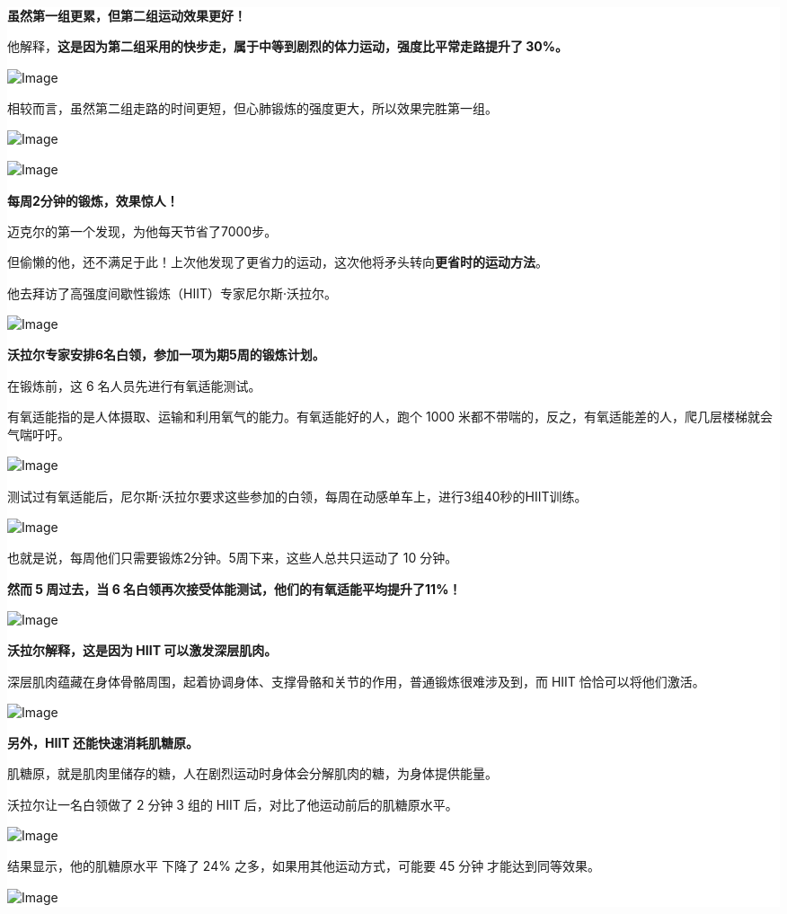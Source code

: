**虽然第一组更累，但第二组运动效果更好！**

他解释，**这是因为第二组采用的快步走，属于中等到剧烈的体力运动，强度比平常走路提升了 30%。**

![Image](https://proxy-prod.omnivore-image-cache.app/0x0,sWhHwE7mx-418QNCPyaRVkXddfqNeExk5eKCJuHrCQAE/https://mmbiz.qpic.cn/mmbiz_png/xsZnAqWxmqHn0UQYxicoxjWvlrmTnB4Uw6HLbHsHx4IcGNGCfJM6vJuz8F9HyRrSMRib9vWqhJstuL8zRjlub5Gg/640?wx_fmt=jpeg)

相较而言，虽然第二组走路的时间更短，但心肺锻炼的强度更大，所以效果完胜第一组。

![Image](https://proxy-prod.omnivore-image-cache.app/0x0,sVYdzJbdJZxol37oRuMMNqwYZaSCuUB0bj1aZoXU_VJM/https://mmbiz.qpic.cn/mmbiz_png/xsZnAqWxmqHn0UQYxicoxjWvlrmTnB4UwlrwsUwbSPNuOpnCD0LibFaGX3ecsY0wWuUqN00ibj4e9AmONSN9OSPtw/640?wx_fmt=jpeg)

![Image](https://proxy-prod.omnivore-image-cache.app/0x0,sUecF1X-yuzzdAUFXQAk04NwmtholPPBXDhqDa2MBesM/https://mmbiz.qpic.cn/mmbiz_png/BOqmkXhkmbLbfYSyTxaQicJInlOqvQaDEw6XiafyqRt5VwsE74tT4zOu8mlPJkt3dRfLnb3Wc1vdTWWZruucoj7Q/640?wx_fmt=png)

**每周2分钟的锻炼，效果惊人！**

迈克尔的第一个发现，为他每天节省了7000步。

但偷懒的他，还不满足于此！上次他发现了更省力的运动，这次他将矛头转向**更省时的运动方法**。

他去拜访了高强度间歇性锻炼（HIIT）专家尼尔斯·沃拉尔。

![Image](https://proxy-prod.omnivore-image-cache.app/0x0,skC0npi0i-27TnsRRUduoGh5nZGZKmr6zB-73WfkTe0Q/https://mmbiz.qpic.cn/mmbiz_png/xsZnAqWxmqHn0UQYxicoxjWvlrmTnB4UwLNLXRaK2QsSq0YbhIpPjCksRwgiaibnPRoXRj62YNxnuHyy2WzgMEK0A/640?wx_fmt=jpeg)

**沃拉尔专家安排6名白领，参加一项为期5周的锻炼计划。**

在锻炼前，这 6 名人员先进行有氧适能测试。

有氧适能指的是人体摄取、运输和利用氧气的能力。有氧适能好的人，跑个 1000 米都不带喘的，反之，有氧适能差的人，爬几层楼梯就会气喘吁吁。

![Image](https://proxy-prod.omnivore-image-cache.app/0x0,swH2GpVivFRZ80xc27DkaWJ_KY7y4UkAKtKmyyn6gT7s/https://mmbiz.qpic.cn/mmbiz_png/xsZnAqWxmqHn0UQYxicoxjWvlrmTnB4UwNIHL9AEhiatK97RZjsB1V8jBeBPLvqMRy2ywyt2O4bJtHCicEMdYhGrQ/640?wx_fmt=jpeg)

测试过有氧适能后，尼尔斯·沃拉尔要求这些参加的白领，每周在动感单车上，进行3组40秒的HIIT训练。

![Image](https://proxy-prod.omnivore-image-cache.app/0x0,s23UTevw9JIXQKTwf_yEhncFo1Vdmr5JxZifE8LZuIrk/https://mmbiz.qpic.cn/mmbiz_gif/xsZnAqWxmqHn0UQYxicoxjWvlrmTnB4Uw1dB48TbnsSppgTSAibZucYPibialTmRVu871Miaut2aJXUIcdAp4rzhibfg/640?wx_fmt=gif)

也就是说，每周他们只需要锻炼2分钟。5周下来，这些人总共只运动了 10 分钟。

**然而 5 周过去，当 6 名白领再次接受体能测试，他们的有氧适能平均提升了11%！**

![Image](https://proxy-prod.omnivore-image-cache.app/0x0,sma1ggbHQ7VEH3iWBJoGpHWapOI0s59vwTSSx8mjRypM/https://mmbiz.qpic.cn/mmbiz_png/xsZnAqWxmqHn0UQYxicoxjWvlrmTnB4UwM00RtJQsVGRribkWEyqxviamicXQjLL3KQsW5icFWXrz9K1Guuz2TYfyFg/640?wx_fmt=jpeg)

**沃拉尔解释，这是因为 HIIT 可以激发深层肌肉。**

深层肌肉蕴藏在身体骨骼周围，起着协调身体、支撑骨骼和关节的作用，普通锻炼很难涉及到，而 HIIT 恰恰可以将他们激活。

![Image](https://proxy-prod.omnivore-image-cache.app/0x0,swNFFsJ25trC2Ksj-ifpNPlxUBAGIpcCX_jvBwwtz21E/https://mmbiz.qpic.cn/mmbiz_png/xsZnAqWxmqHn0UQYxicoxjWvlrmTnB4UwnWAOl3SXyv2v9KNKDmgLXhWiaLcT7SKicotj5UsCD6VW0phvicLo8iaeibg/640?wx_fmt=jpeg)

**另外，HIIT 还能快速消耗肌糖原。**

肌糖原，就是肌肉里储存的糖，人在剧烈运动时身体会分解肌肉的糖，为身体提供能量。

沃拉尔让一名白领做了 2 分钟 3 组的 HIIT 后，对比了他运动前后的肌糖原水平。

![Image](https://proxy-prod.omnivore-image-cache.app/0x0,so6Ei_U_8aoxFFKEddvFW_FCJfLXwmiGzG9eZZ8buHlU/https://mmbiz.qpic.cn/mmbiz_png/xsZnAqWxmqHn0UQYxicoxjWvlrmTnB4Uwy5aD2HBs1DvjC1BfBCxJdZWhPQ6oibynAE8vicWn9rAtg0WJ3zQ38iaVg/640?wx_fmt=jpeg)

结果显示，他的肌糖原水平 下降了 24% 之多，如果用其他运动方式，可能要 45 分钟 才能达到同等效果。

![Image](https://proxy-prod.omnivore-image-cache.app/0x0,sMM0Hvijzl8HoZ5ioIVAZ1HJu6YcH6iXrIm8Gp4BmHnw/https://mmbiz.qpic.cn/mmbiz_png/xsZnAqWxmqHn0UQYxicoxjWvlrmTnB4Uw5GRqG1aVrEN7jdciaSicbIVtvfQiasmK81YaugabTFRndz61pjCR1nnEA/640?wx_fmt=jpeg)
